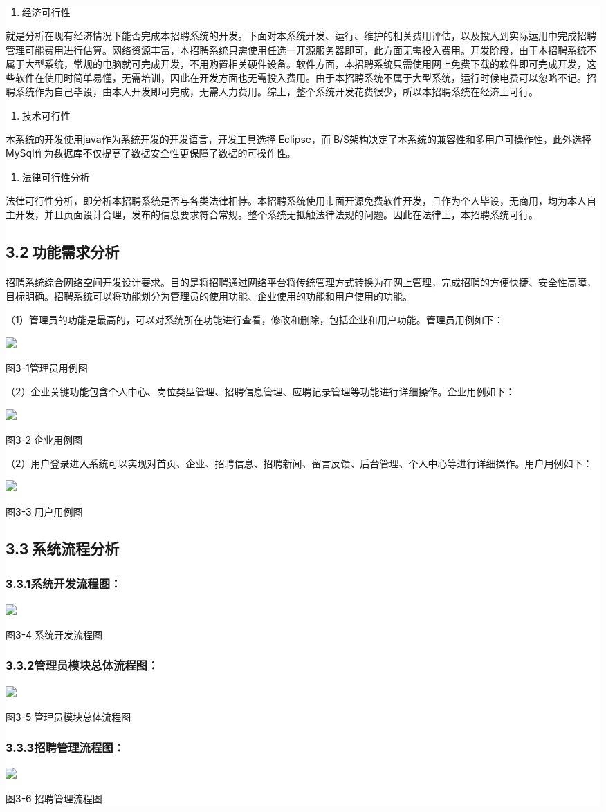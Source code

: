 1) 经济可行性

就是分析在现有经济情况下能否完成本招聘系统的开发。下面对本系统开发、运行、维护的相关费用评估，以及投入到实际运用中完成招聘管理可能费用进行估算。网络资源丰富，本招聘系统只需使用任选一开源服务器即可，此方面无需投入费用。开发阶段，由于本招聘系统不属于大型系统，常规的电脑就可完成开发，不用购置相关硬件设备。软件方面，本招聘系统只需使用网上免费下载的软件即可完成开发，这些软件在使用时简单易懂，无需培训，因此在开发方面也无需投入费用。由于本招聘系统不属于大型系统，运行时候电费可以忽略不记。招聘系统作为自己毕设，由本人开发即可完成，无需人力费用。综上，整个系统开发花费很少，所以本招聘系统在经济上可行。

1) 技术可行性

本系统的开发使用java作为系统开发的开发语言，开发工具选择 Eclipse，而 B/S架构决定了本系统的兼容性和多用户可操作性，此外选择MySql作为数据库不仅提高了数据安全性更保障了数据的可操作性。

1) 法律可行性分析

法律可行性分析，即分析本招聘系统是否与各类法律相悖。本招聘系统使用市面开源免费软件开发，且作为个人毕设，无商用，均为本人自主开发，并且页面设计合理，发布的信息要求符合常规。整个系统无抵触法律法规的问题。因此在法律上，本招聘系统可行。
## 3.2 功能需求分析 
招聘系统综合网络空间开发设计要求。目的是将招聘通过网络平台将传统管理方式转换为在网上管理，完成招聘的方便快捷、安全性高障，目标明确。招聘系统可以将功能划分为管理员的使用功能、企业使用的功能和用户使用的功能。

（1）管理员的功能是最高的，可以对系统所在功能进行查看，修改和删除，包括企业和用户功能。管理员用例如下：

![](/images/0600stringboot/0613springboot/blog.001.png)

图3-1管理员用例图

（2）企业关键功能包含个人中心、岗位类型管理、招聘信息管理、应聘记录管理等功能进行详细操作。企业用例如下：

![](/images/0600stringboot/0613springboot/blog.002.png)

图3-2 企业用例图

（2）用户登录进入系统可以实现对首页、企业、招聘信息、招聘新闻、留言反馈、后台管理、个人中心等进行详细操作。用户用例如下：

![](/images/0600stringboot/0613springboot/blog.003.png)

图3-3 用户用例图
## 3.3 系统流程分析
### 3.3.1系统开发流程图：
![](/images/0600stringboot/0613springboot/blog.004.png)

图3-4 系统开发流程图
### 3.3.2管理员模块总体流程图：
![](/images/0600stringboot/0613springboot/blog.005.png)

图3-5 管理员模块总体流程图
### 3.3.3招聘管理流程图：

![](/images/0600stringboot/0613springboot/blog.006.png)

图3-6 招聘管理流程图


